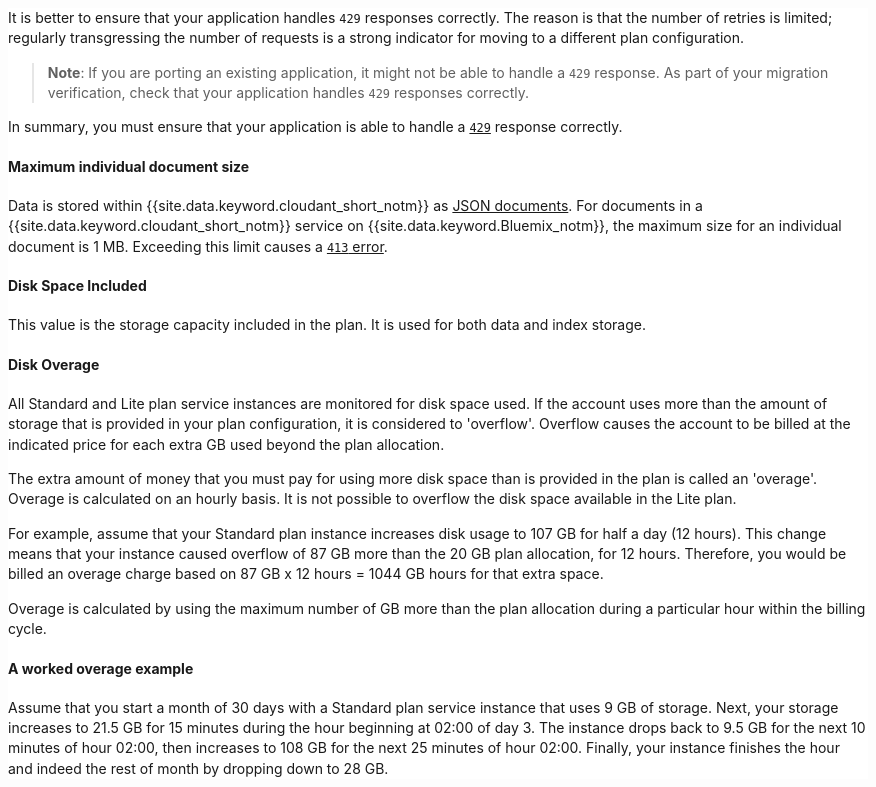 It is better to ensure that your application handles `429` responses correctly.
The reason is that the number of retries is limited;
regularly transgressing the number of requests is a strong indicator
for moving to a different plan configuration.

>   **Note**: If you are porting an existing application,
    it might not be able to handle a `429` response.
    As part of your migration verification,
    check that your application handles `429` responses correctly.

In summary,
you must ensure that your application is able to handle a [`429`](../api/http.html#429) response correctly.

#### Maximum individual document size

Data is stored within {{site.data.keyword.cloudant_short_notm}} as [JSON documents](../api/document.html).
For documents in a {{site.data.keyword.cloudant_short_notm}} service on {{site.data.keyword.Bluemix_notm}},
the maximum size for an individual document is 1 MB.
Exceeding this limit causes a [`413` error](../api/http.html#413).

#### Disk Space Included

This value is the storage capacity included in the plan.
It is used for both data and index storage.

#### Disk Overage

All Standard and Lite plan service instances are monitored for disk space used.
If the account uses more than the amount of storage that is provided in your plan configuration,
it is considered to 'overflow'.
Overflow causes the account to be billed at the indicated price for each extra GB used beyond the plan allocation.

The extra amount of money that you must pay for using more disk space than is provided in the plan is called an 'overage'.
Overage is calculated on an hourly basis.
It is not possible to overflow the disk space available in the Lite plan.

For example,
assume that your Standard plan instance increases disk usage to 107 GB for half a day (12 hours).
This change means that your instance caused overflow of 87 GB more than the 20 GB plan allocation,
for 12 hours.
Therefore,
you would be billed an overage charge based on 87 GB x 12 hours = 1044 GB hours for that extra space.

Overage is calculated by using the maximum number of GB more than the plan allocation during a particular hour within the billing cycle.

#### A worked overage example

Assume that you start a month of 30 days with a Standard plan service instance that uses 9 GB of storage.
Next,
your storage increases to 21.5 GB for 15 minutes during the hour beginning at 02:00 of day 3.
The instance drops back to 9.5 GB for the next 10 minutes of hour 02:00,
then increases to 108 GB for the next 25 minutes of hour 02:00.
Finally,
your instance finishes the hour and indeed the rest of month by dropping down to 28 GB.
